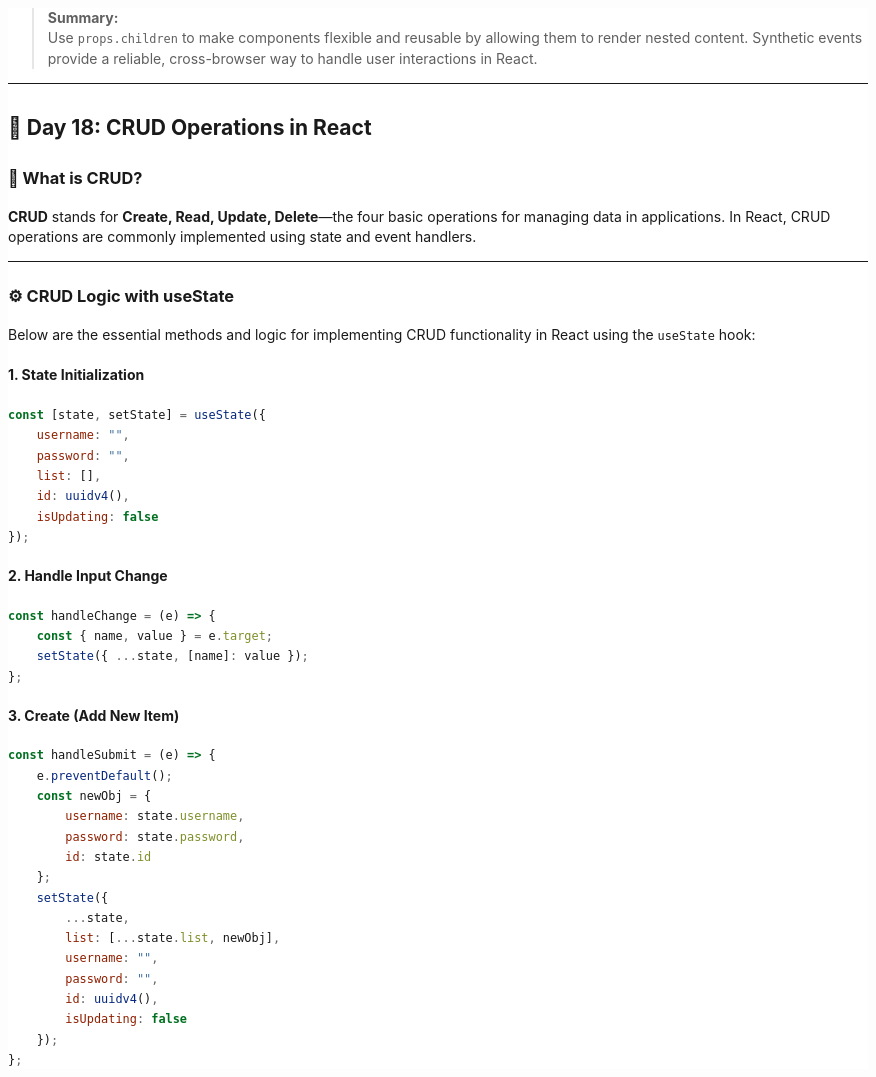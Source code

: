 > **Summary:**  
> Use `props.children` to make components flexible and reusable by allowing them to render nested content. Synthetic events provide a reliable, cross-browser way to handle user interactions in React.

---

## 📅 Day 18: CRUD Operations in React

### 📝 What is CRUD?

**CRUD** stands for **Create, Read, Update, Delete**—the four basic operations for managing data in applications. In React, CRUD operations are commonly implemented using state and event handlers.

---

### ⚙️ CRUD Logic with useState

Below are the essential methods and logic for implementing CRUD functionality in React using the `useState` hook:

#### 1. **State Initialization**
```js
const [state, setState] = useState({
    username: "",
    password: "",
    list: [],
    id: uuidv4(),
    isUpdating: false
});
```

#### 2. **Handle Input Change**
```js
const handleChange = (e) => {
    const { name, value } = e.target;
    setState({ ...state, [name]: value });
};
```

#### 3. **Create (Add New Item)**
```js
const handleSubmit = (e) => {
    e.preventDefault();
    const newObj = {
        username: state.username,
        password: state.password,
        id: state.id
    };
    setState({
        ...state,
        list: [...state.list, newObj],
        username: "",
        password: "",
        id: uuidv4(),
        isUpdating: false
    });
};
```
